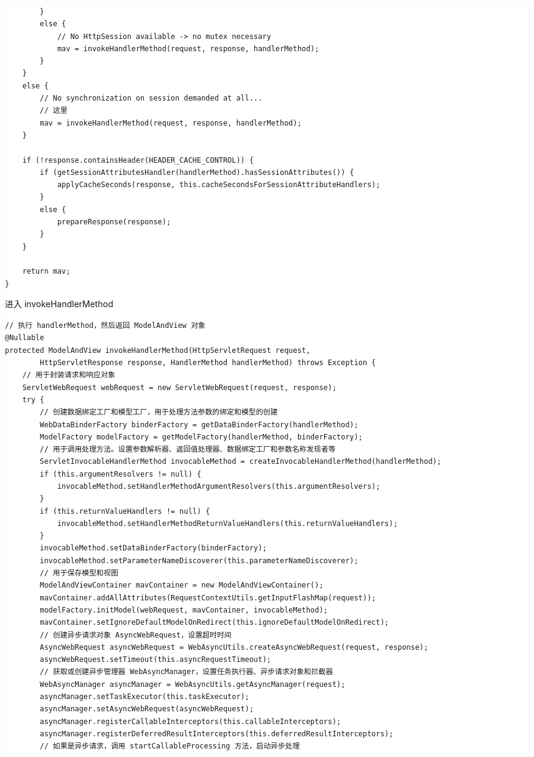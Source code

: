 ```plain
        }
        else {
            // No HttpSession available -> no mutex necessary
            mav = invokeHandlerMethod(request, response, handlerMethod);
        }
    }
    else {
        // No synchronization on session demanded at all...
        // 这里
        mav = invokeHandlerMethod(request, response, handlerMethod);
    }

    if (!response.containsHeader(HEADER_CACHE_CONTROL)) {
        if (getSessionAttributesHandler(handlerMethod).hasSessionAttributes()) {
            applyCacheSeconds(response, this.cacheSecondsForSessionAttributeHandlers);
        }
        else {
            prepareResponse(response);
        }
    }

    return mav;
}
```

进入 invokeHandlerMethod

```plain
// 执行 handlerMethod，然后返回 ModelAndView 对象
@Nullable
protected ModelAndView invokeHandlerMethod(HttpServletRequest request,
        HttpServletResponse response, HandlerMethod handlerMethod) throws Exception {
    // 用于封装请求和响应对象
    ServletWebRequest webRequest = new ServletWebRequest(request, response);
    try {
        // 创建数据绑定工厂和模型工厂，用于处理方法参数的绑定和模型的创建
        WebDataBinderFactory binderFactory = getDataBinderFactory(handlerMethod);
        ModelFactory modelFactory = getModelFactory(handlerMethod, binderFactory);
        // 用于调用处理方法。设置参数解析器、返回值处理器、数据绑定工厂和参数名称发现者等
        ServletInvocableHandlerMethod invocableMethod = createInvocableHandlerMethod(handlerMethod);
        if (this.argumentResolvers != null) {
            invocableMethod.setHandlerMethodArgumentResolvers(this.argumentResolvers);
        }
        if (this.returnValueHandlers != null) {
            invocableMethod.setHandlerMethodReturnValueHandlers(this.returnValueHandlers);
        }
        invocableMethod.setDataBinderFactory(binderFactory);
        invocableMethod.setParameterNameDiscoverer(this.parameterNameDiscoverer);
        // 用于保存模型和视图
        ModelAndViewContainer mavContainer = new ModelAndViewContainer();
        mavContainer.addAllAttributes(RequestContextUtils.getInputFlashMap(request));
        modelFactory.initModel(webRequest, mavContainer, invocableMethod);
        mavContainer.setIgnoreDefaultModelOnRedirect(this.ignoreDefaultModelOnRedirect);
        // 创建异步请求对象 AsyncWebRequest，设置超时时间
        AsyncWebRequest asyncWebRequest = WebAsyncUtils.createAsyncWebRequest(request, response);
        asyncWebRequest.setTimeout(this.asyncRequestTimeout);
        // 获取或创建异步管理器 WebAsyncManager，设置任务执行器、异步请求对象和拦截器
        WebAsyncManager asyncManager = WebAsyncUtils.getAsyncManager(request);
        asyncManager.setTaskExecutor(this.taskExecutor);
        asyncManager.setAsyncWebRequest(asyncWebRequest);
        asyncManager.registerCallableInterceptors(this.callableInterceptors);
        asyncManager.registerDeferredResultInterceptors(this.deferredResultInterceptors);
        // 如果是异步请求，调用 startCallableProcessing 方法，启动异步处理
```